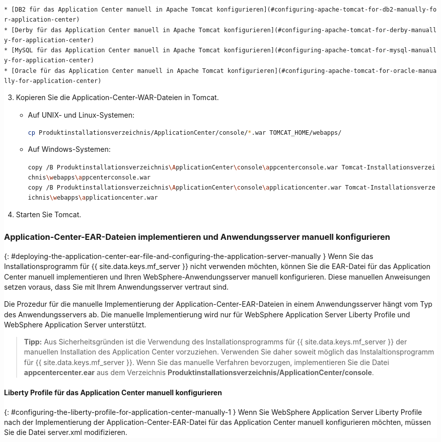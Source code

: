    * [DB2 für das Application Center manuell in Apache Tomcat konfigurieren](#configuring-apache-tomcat-for-db2-manually-for-application-center)
    * [Derby für das Application Center manuell in Apache Tomcat konfigurieren](#configuring-apache-tomcat-for-derby-manually-for-application-center)
    * [MySQL für das Application Center manuell in Apache Tomcat konfigurieren](#configuring-apache-tomcat-for-mysql-manually-for-application-center)
    * [Oracle für das Application Center manuell in Apache Tomcat konfigurieren](#configuring-apache-tomcat-for-oracle-manually-for-application-center)

3. Kopieren Sie die Application-Center-WAR-Dateien in Tomcat.
    * Auf UNIX- und Linux-Systemen:

      ```bash
      cp Produktinstallationsverzeichnis/ApplicationCenter/console/*.war TOMCAT_HOME/webapps/
      ```
    * Auf Windows-Systemen:

      ```bash
      copy /B Produktinstallationsverzeichnis\ApplicationCenter\console\appcenterconsole.war Tomcat-Installationsverzeichnis\webapps\appcenterconsole.war
      copy /B Produktinstallationsverzeichnis\ApplicationCenter\console\applicationcenter.war Tomcat-Installationsverzeichnis\webapps\applicationcenter.war
      ```

4. Starten Sie Tomcat.

### Application-Center-EAR-Dateien implementieren und Anwendungsserver manuell konfigurieren
{: #deploying-the-application-center-ear-file-and-configuring-the-application-server-manually }
Wenn Sie das Installationsprogramm für {{ site.data.keys.mf_server }}
nicht verwenden möchten, können Sie die EAR-Datei für das
Application Center manuell implementieren und Ihren
WebSphere-Anwendungsserver manuell konfigurieren. Diese manuellen Anweisungen setzen voraus, dass Sie mit Ihrem Anwendungsserver vertraut sind. 

Die Prozedur für die manuelle Implementierung der
Application-Center-EAR-Dateien in einem Anwendungsserver hängt vom Typ des Anwendungsservers ab. Die manuelle Implementierung
wird nur für WebSphere Application Server Liberty Profile
und WebSphere Application Server unterstützt. 

> **Tipp:** Aus Sicherheitsgründen ist die Verwendung des
Installationsprogramms für
{{ site.data.keys.mf_server }} der manuellen Installation des
Application Center vorzuziehen. Verwenden Sie daher soweit möglich das Instalaltionsprogramm für
{{ site.data.keys.mf_server }}.
Wenn Sie das manuelle Verfahren bevorzugen, implementieren Sie die Datei **appcentercenter.ear**
aus dem Verzeichnis
**Produktinstallationsverzeichnis/ApplicationCenter/console**.



#### Liberty Profile für das Application Center manuell konfigurieren
{: #configuring-the-liberty-profile-for-application-center-manually-1 }
Wenn Sie WebSphere Application Server Liberty Profile nach der Implementierung der Application-Center-EAR-Datei für das Application Center manuell konfigurieren möchten, müssen Sie die Datei server.xml modifizieren. 
